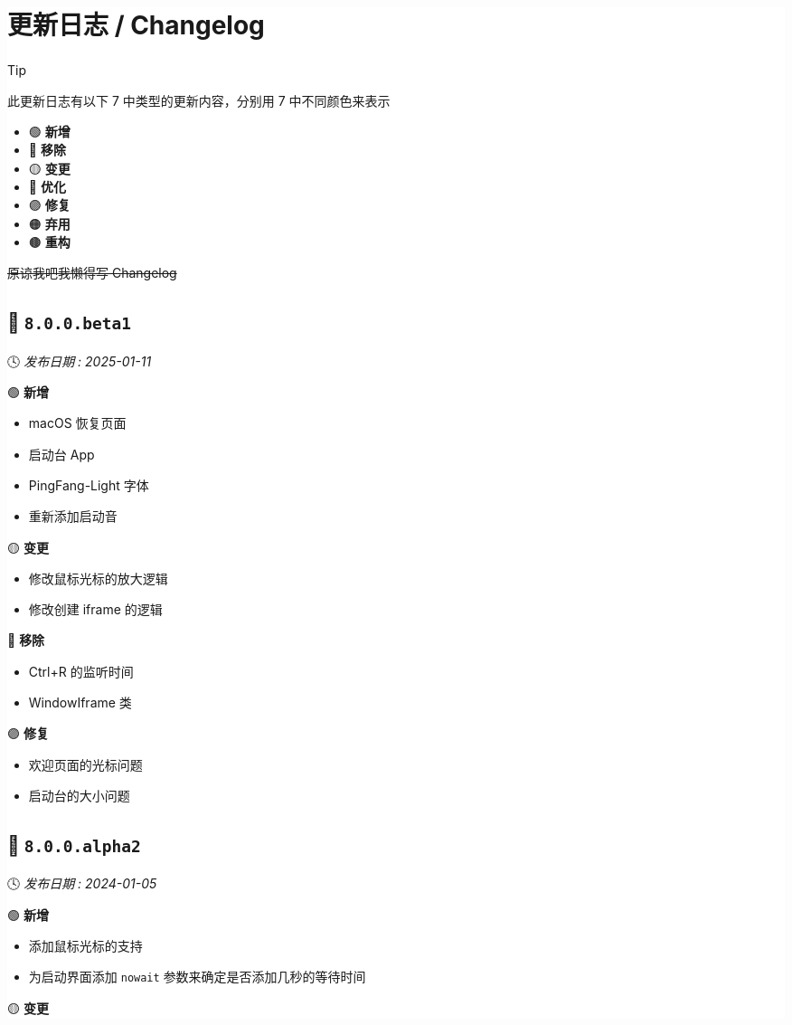 更新日志 / Changelog
===================

> [!TIP]  
> 此更新日志有以下 7 中类型的更新内容，分别用 7 中不同颜色来表示
> 
> * 🟢 **新增**
> * 🔴 **移除**
> * 🟡 **变更**
> * 🔵 **优化**
> * 🟣 **修复**
> * 🟠 **弃用**
> * 🟤 **重构**

~~原谅我吧我懒得写 Changelog~~

🔖 `8.0.0.beta1`
----------------

🕓 *发布日期 : 2025-01-11*

🟢 **新增**

- macOS 恢复页面

- 启动台 App

- PingFang-Light 字体

- 重新添加启动音

🟡 **变更**

- 修改鼠标光标的放大逻辑

- 修改创建 iframe 的逻辑

🔴 **移除**

- Ctrl+R 的监听时间

- WindowIframe 类

🟣 **修复**

- 欢迎页面的光标问题

- 启动台的大小问题

🔖 `8.0.0.alpha2`
----------------

🕓 *发布日期 : 2024-01-05*

🟢 **新增**

- 添加鼠标光标的支持

- 为启动界面添加 `nowait` 参数来确定是否添加几秒的等待时间

🟡 **变更**
